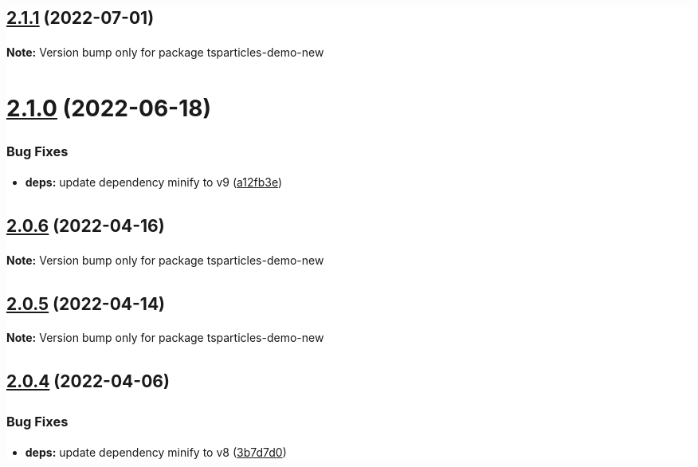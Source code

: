 



## [2.1.1](https://github.com/matteobruni/tsparticles/compare/tsparticles-demo-new@2.1.0...tsparticles-demo-new@2.1.1) (2022-07-01)

**Note:** Version bump only for package tsparticles-demo-new





# [2.1.0](https://github.com/matteobruni/tsparticles/compare/tsparticles-demo-new@2.0.6...tsparticles-demo-new@2.1.0) (2022-06-18)


### Bug Fixes

* **deps:** update dependency minify to v9 ([a12fb3e](https://github.com/matteobruni/tsparticles/commit/a12fb3e6f2a94677b4be32ebc69a17b085d2f3d2))





## [2.0.6](https://github.com/matteobruni/tsparticles/compare/tsparticles-demo-new@2.0.5...tsparticles-demo-new@2.0.6) (2022-04-16)

**Note:** Version bump only for package tsparticles-demo-new





## [2.0.5](https://github.com/matteobruni/tsparticles/compare/tsparticles-demo-new@2.0.4...tsparticles-demo-new@2.0.5) (2022-04-14)

**Note:** Version bump only for package tsparticles-demo-new





## [2.0.4](https://github.com/matteobruni/tsparticles/compare/tsparticles-demo-new@1.28.1...tsparticles-demo-new@2.0.4) (2022-04-06)


### Bug Fixes

* **deps:** update dependency minify to v8 ([3b7d7d0](https://github.com/matteobruni/tsparticles/commit/3b7d7d0fd7d71d014d0f6aa87453beba4f048d0f))

